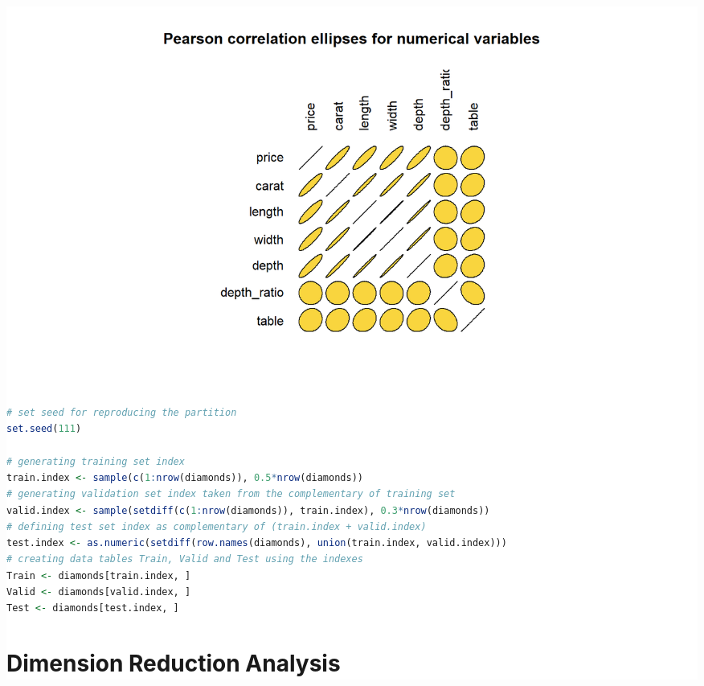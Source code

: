 <img src="Diamonds_Main_OG_files/figure-html/Correlation Plot-1.png" width="672" style="display: block; margin: auto;" />


```r
# set seed for reproducing the partition
set.seed(111)

# generating training set index
train.index <- sample(c(1:nrow(diamonds)), 0.5*nrow(diamonds))
# generating validation set index taken from the complementary of training set
valid.index <- sample(setdiff(c(1:nrow(diamonds)), train.index), 0.3*nrow(diamonds))
# defining test set index as complementary of (train.index + valid.index)
test.index <- as.numeric(setdiff(row.names(diamonds), union(train.index, valid.index)))
# creating data tables Train, Valid and Test using the indexes
Train <- diamonds[train.index, ]
Valid <- diamonds[valid.index, ]
Test <- diamonds[test.index, ]
```

# Dimension Reduction Analysis
